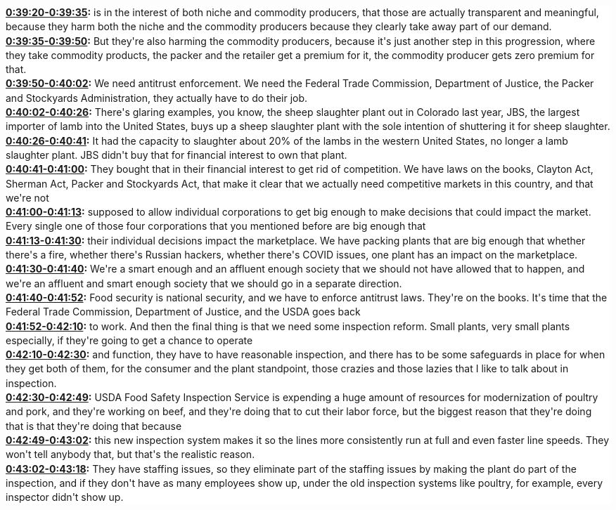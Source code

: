 **[0:39:20-0:39:35](https://anchor.fm/ranching-reboot/episodes/35-Greg-Gunthorp-Food-Security-is-National-Security-e18ttas#t=0:39:20):**  is in the interest of both niche and commodity producers, that those are actually transparent  and meaningful, because they harm both the niche and the commodity producers because  they clearly take away part of our demand.  
**[0:39:35-0:39:50](https://anchor.fm/ranching-reboot/episodes/35-Greg-Gunthorp-Food-Security-is-National-Security-e18ttas#t=0:39:35):**  But they're also harming the commodity producers, because it's just another step in this progression,  where they take commodity products, the packer and the retailer get a premium for it, the  commodity producer gets zero premium for that.  
**[0:39:50-0:40:02](https://anchor.fm/ranching-reboot/episodes/35-Greg-Gunthorp-Food-Security-is-National-Security-e18ttas#t=0:39:50):**  We need antitrust enforcement.  We need the Federal Trade Commission, Department of Justice, the Packer and Stockyards Administration,  they actually have to do their job.  
**[0:40:02-0:40:26](https://anchor.fm/ranching-reboot/episodes/35-Greg-Gunthorp-Food-Security-is-National-Security-e18ttas#t=0:40:02):**  There's glaring examples, you know, the sheep slaughter plant out in Colorado last year,  JBS, the largest importer of lamb into the United States, buys up a sheep slaughter plant  with the sole intention of shuttering it for sheep slaughter.  
**[0:40:26-0:40:41](https://anchor.fm/ranching-reboot/episodes/35-Greg-Gunthorp-Food-Security-is-National-Security-e18ttas#t=0:40:26):**  It had the capacity to slaughter about 20% of the lambs in the western United States,  no longer a lamb slaughter plant.  JBS didn't buy that for financial interest to own that plant.  
**[0:40:41-0:41:00](https://anchor.fm/ranching-reboot/episodes/35-Greg-Gunthorp-Food-Security-is-National-Security-e18ttas#t=0:40:41):**  They bought that in their financial interest to get rid of competition.  We have laws on the books, Clayton Act, Sherman Act, Packer and Stockyards Act, that make  it clear that we actually need competitive markets in this country, and that we're not  
**[0:41:00-0:41:13](https://anchor.fm/ranching-reboot/episodes/35-Greg-Gunthorp-Food-Security-is-National-Security-e18ttas#t=0:41:00):**  supposed to allow individual corporations to get big enough to make decisions that could  impact the market.  Every single one of those four corporations that you mentioned before are big enough that  
**[0:41:13-0:41:30](https://anchor.fm/ranching-reboot/episodes/35-Greg-Gunthorp-Food-Security-is-National-Security-e18ttas#t=0:41:13):**  their individual decisions impact the marketplace.  We have packing plants that are big enough that whether there's a fire, whether there's  Russian hackers, whether there's COVID issues, one plant has an impact on the marketplace.  
**[0:41:30-0:41:40](https://anchor.fm/ranching-reboot/episodes/35-Greg-Gunthorp-Food-Security-is-National-Security-e18ttas#t=0:41:30):**  We're a smart enough and an affluent enough society that we should not have allowed that  to happen, and we're an affluent and smart enough society that we should go in a separate  direction.  
**[0:41:40-0:41:52](https://anchor.fm/ranching-reboot/episodes/35-Greg-Gunthorp-Food-Security-is-National-Security-e18ttas#t=0:41:40):**  Food security is national security, and we have to enforce antitrust laws.  They're on the books.  It's time that the Federal Trade Commission, Department of Justice, and the USDA goes back  
**[0:41:52-0:42:10](https://anchor.fm/ranching-reboot/episodes/35-Greg-Gunthorp-Food-Security-is-National-Security-e18ttas#t=0:41:52):**  to work.  And then the final thing is that we need some inspection reform.  Small plants, very small plants especially, if they're going to get a chance to operate  
**[0:42:10-0:42:30](https://anchor.fm/ranching-reboot/episodes/35-Greg-Gunthorp-Food-Security-is-National-Security-e18ttas#t=0:42:10):**  and function, they have to have reasonable inspection, and there has to be some safeguards  in place for when they get both of them, for the consumer and the plant standpoint, those  crazies and those lazies that I like to talk about in inspection.  
**[0:42:30-0:42:49](https://anchor.fm/ranching-reboot/episodes/35-Greg-Gunthorp-Food-Security-is-National-Security-e18ttas#t=0:42:30):**  USDA Food Safety Inspection Service is expending a huge amount of resources for modernization  of poultry and pork, and they're working on beef, and they're doing that to cut their  labor force, but the biggest reason that they're doing that is that they're doing that because  
**[0:42:49-0:43:02](https://anchor.fm/ranching-reboot/episodes/35-Greg-Gunthorp-Food-Security-is-National-Security-e18ttas#t=0:42:49):**  this new inspection system makes it so the lines more consistently run at full and even  faster line speeds.  They won't tell anybody that, but that's the realistic reason.  
**[0:43:02-0:43:18](https://anchor.fm/ranching-reboot/episodes/35-Greg-Gunthorp-Food-Security-is-National-Security-e18ttas#t=0:43:02):**  They have staffing issues, so they eliminate part of the staffing issues by making the  plant do part of the inspection, and if they don't have as many employees show up, under  the old inspection systems like poultry, for example, every inspector didn't show up.  